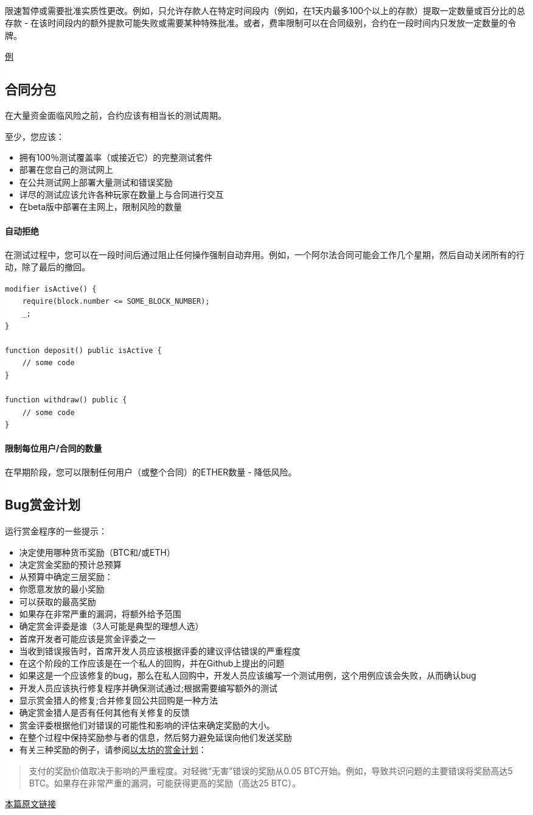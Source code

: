 限速暂停或需要批准实质性更改。例如，只允许存款人在特定时间段内（例如，在1天内最多100个以上的存款）提取一定数量或百分比的总存款 - 在该时间段内的额外提款可能失败或需要某种特殊批准。或者，费率限制可以在合同级别，合约在一段时间内只发放一定数量的令牌。

[例](https://gist.github.com/PeterBorah/110c331dca7d23236f80e69c83a9d58c#file-circuitbreaker-sol)

## 合同分包

在大量资金面临风险之前，合约应该有相当长的测试周期。

至少，您应该：

-   拥有100％测试覆盖率（或接近它）的完整测试套件
-   部署在您自己的测试网上
-   在公共测试网上部署大量测试和错误奖励
-   详尽的测试应该允许各种玩家在数量上与合同进行交互
-   在beta版中部署在主网上，限制风险的数量

#### 自动拒绝

在测试过程中，您可以在一段时间后通过阻止任何操作强制自动弃用。例如，一个阿尔法合同可能会工作几个星期，然后自动关闭所有的行动，除了最后的撤回。

```
modifier isActive() {
    require(block.number <= SOME_BLOCK_NUMBER);
    _;
}

function deposit() public isActive {
    // some code
}

function withdraw() public {
    // some code
}
```

#### 限制每位用户/合同的数量

在早期阶段，您可以限制任何用户（或整个合同）的ETHER数量 - 降低风险。

## Bug赏金计划

运行赏金程序的一些提示：

-   决定使用哪种货币奖励（BTC和/或ETH）
-   决定赏金奖励的预计总预算
-   从预算中确定三层奖励：
-   你愿意发放的最小奖励
-   可以获取的最高奖励
-   如果存在非常严重的漏洞，将额外给予范围
-   确定赏金评委是谁（3人可能是典型的理想人选）
-   首席开发者可能应该是赏金评委之一
-   当收到错误报告时，首席开发人员应该根据评委的建议评估错误的严重程度
-   在这个阶段的工作应该是在一个私人的回购，并在Github上提出的问题
-   如果这是一个应该修复的bug，那么在私人回购中，开发人员应该编写一个测试用例，这个用例应该会失败，从而确认bug
-   开发人员应该执行修复程序并确保测试通过;根据需要编写额外的测试
-   显示赏金猎人的修复;合并修复回公共回购是一种方法
-   确定赏金猎人是否有任何其他有关修复的反馈
-   赏金评委根据他们对错误的可能性和影响的评估来确定奖励的大小。
-   在整个过程中保持奖励参与者的信息，然后努力避免延误向他们发送奖励
-   有关三种奖励的例子，请参阅[以太坊的赏金计划](https://bounty.ethereum.org/)：

>   支付的奖励价值取决于影响的严重程度。对轻微“无害”错误的奖励从0.05 BTC开始。例如，导致共识问题的主要错误将奖励高达5 BTC。如果存在非常严重的漏洞，可能获得更高的奖励（高达25 BTC）。

[本篇原文链接](https://consensys.github.io/smart-contract-best-practices/software_engineering/)